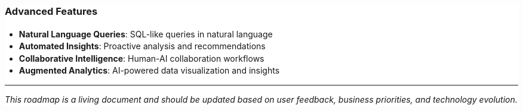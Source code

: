 ### Advanced Features
- **Natural Language Queries**: SQL-like queries in natural language
- **Automated Insights**: Proactive analysis and recommendations
- **Collaborative Intelligence**: Human-AI collaboration workflows
- **Augmented Analytics**: AI-powered data visualization and insights

---

*This roadmap is a living document and should be updated based on user feedback, business priorities, and technology evolution.*